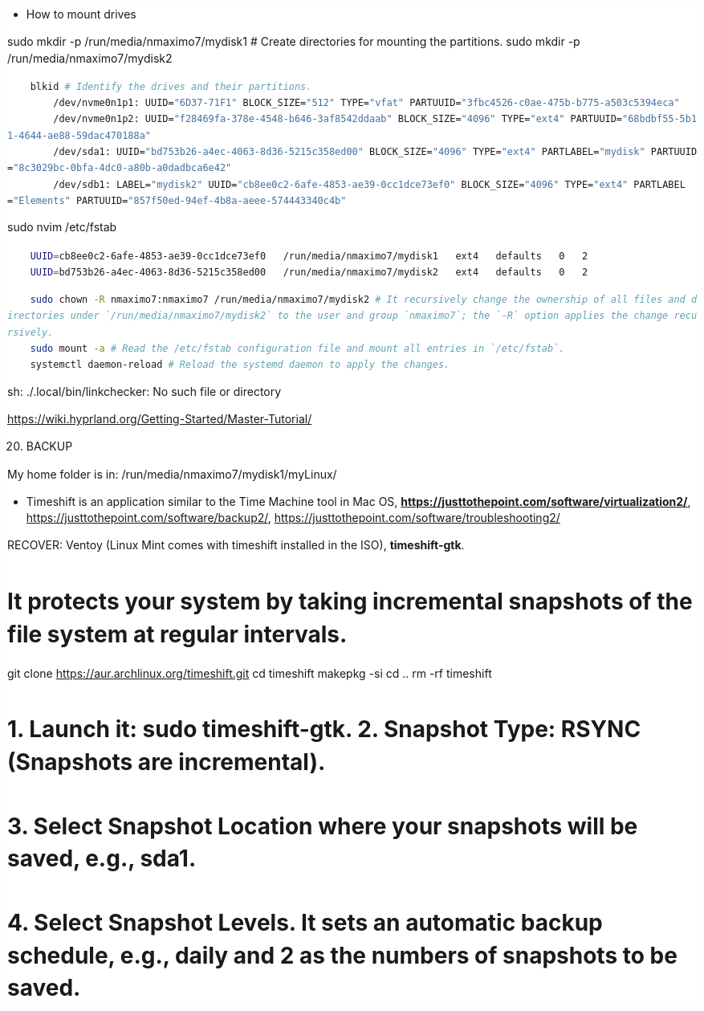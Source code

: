 

* How to mount drives

sudo mkdir -p /run/media/nmaximo7/mydisk1 # Create directories for mounting the partitions.
sudo mkdir -p /run/media/nmaximo7/mydisk2

``` bash
	blkid # Identify the drives and their partitions.
		/dev/nvme0n1p1: UUID="6D37-71F1" BLOCK_SIZE="512" TYPE="vfat" PARTUUID="3fbc4526-c0ae-475b-b775-a503c5394eca"
		/dev/nvme0n1p2: UUID="f28469fa-378e-4548-b646-3af8542ddaab" BLOCK_SIZE="4096" TYPE="ext4" PARTUUID="68bdbf55-5b11-4644-ae88-59dac470188a"
		/dev/sda1: UUID="bd753b26-a4ec-4063-8d36-5215c358ed00" BLOCK_SIZE="4096" TYPE="ext4" PARTLABEL="mydisk" PARTUUID="8c3029bc-0bfa-4dc0-a80b-a0dadbca6e42"
		/dev/sdb1: LABEL="mydisk2" UUID="cb8ee0c2-6afe-4853-ae39-0cc1dce73ef0" BLOCK_SIZE="4096" TYPE="ext4" PARTLABEL="Elements" PARTUUID="857f50ed-94ef-4b8a-aeee-574443340c4b"
```
sudo nvim /etc/fstab
``` bash
	UUID=cb8ee0c2-6afe-4853-ae39-0cc1dce73ef0   /run/media/nmaximo7/mydisk1   ext4   defaults   0   2
	UUID=bd753b26-a4ec-4063-8d36-5215c358ed00   /run/media/nmaximo7/mydisk2   ext4   defaults   0   2
```

``` bash
	sudo chown -R nmaximo7:nmaximo7 /run/media/nmaximo7/mydisk2 # It recursively change the ownership of all files and directories under `/run/media/nmaximo7/mydisk2` to the user and group `nmaximo7`; the `-R` option applies the change recursively.
	sudo mount -a # Read the /etc/fstab configuration file and mount all entries in `/etc/fstab`.
	systemctl daemon-reload # Reload the systemd daemon to apply the changes.
```


sh: ./.local/bin/linkchecker: No such file or directory

https://wiki.hyprland.org/Getting-Started/Master-Tutorial/

20. BACKUP

My  home folder is in: /run/media/nmaximo7/mydisk1/myLinux/ 

* Timeshift is an application similar to the Time Machine tool in Mac OS, **https://justtothepoint.com/software/virtualization2/**, https://justtothepoint.com/software/backup2/, https://justtothepoint.com/software/troubleshooting2/

RECOVER: Ventoy (Linux Mint comes with timeshift installed in the ISO), **timeshift-gtk**.

# It protects your system by taking incremental snapshots of the file system at regular intervals.
git clone https://aur.archlinux.org/timeshift.git
cd timeshift
makepkg -si
cd ..
rm -rf timeshift
# 1. Launch it: sudo timeshift-gtk. 2. Snapshot Type: RSYNC (Snapshots are incremental).
# 3. Select Snapshot Location where your snapshots will be saved, e.g., sda1.
# 4. Select Snapshot Levels. It sets an automatic backup schedule, e.g., daily and 2 as the numbers of snapshots to be saved.